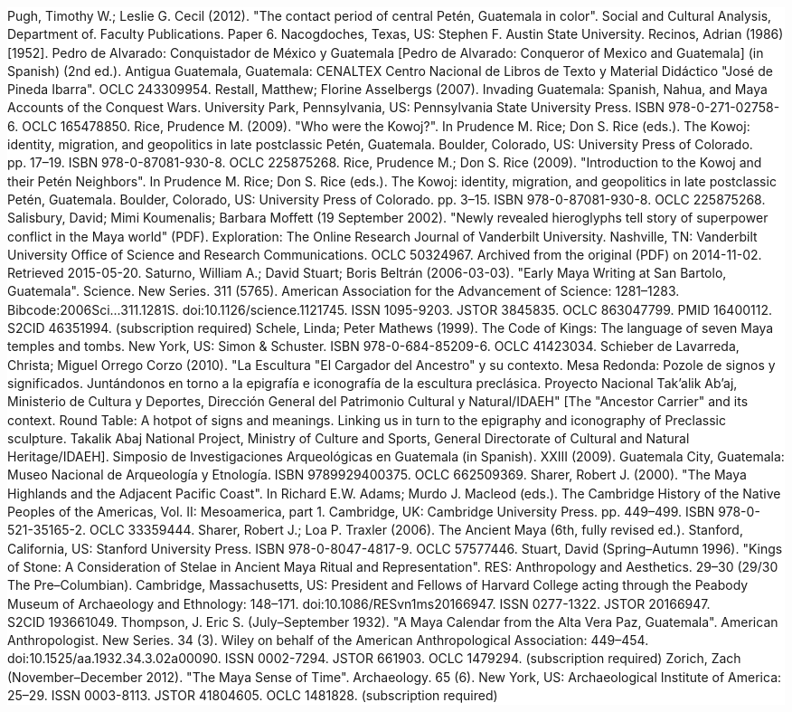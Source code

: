 Pugh, Timothy W.; Leslie G. Cecil (2012). "The contact period of central Petén, Guatemala in color". Social and Cultural Analysis, Department of. Faculty Publications. Paper 6. Nacogdoches, Texas, US: Stephen F. Austin State University.
Recinos, Adrian (1986) [1952]. Pedro de Alvarado: Conquistador de México y Guatemala [Pedro de Alvarado: Conqueror of Mexico and Guatemala] (in Spanish) (2nd ed.). Antigua Guatemala, Guatemala: CENALTEX Centro Nacional de Libros de Texto y Material Didáctico "José de Pineda Ibarra". OCLC 243309954.
Restall, Matthew; Florine Asselbergs (2007). Invading Guatemala: Spanish, Nahua, and Maya Accounts of the Conquest Wars. University Park, Pennsylvania, US: Pennsylvania State University Press. ISBN 978-0-271-02758-6. OCLC 165478850.
Rice, Prudence M. (2009). "Who were the Kowoj?". In Prudence M. Rice; Don S. Rice (eds.). The Kowoj: identity, migration, and geopolitics in late postclassic Petén, Guatemala. Boulder, Colorado, US: University Press of Colorado. pp. 17–19. ISBN 978-0-87081-930-8. OCLC 225875268.
Rice, Prudence M.; Don S. Rice (2009). "Introduction to the Kowoj and their Petén Neighbors". In Prudence M. Rice; Don S. Rice (eds.). The Kowoj: identity, migration, and geopolitics in late postclassic Petén, Guatemala. Boulder, Colorado, US: University Press of Colorado. pp. 3–15. ISBN 978-0-87081-930-8. OCLC 225875268.
Salisbury, David; Mimi Koumenalis; Barbara Moffett (19 September 2002). "Newly revealed hieroglyphs tell story of superpower conflict in the Maya world" (PDF). Exploration: The Online Research Journal of Vanderbilt University. Nashville, TN: Vanderbilt University Office of Science and Research Communications. OCLC 50324967. Archived from the original (PDF) on 2014-11-02. Retrieved 2015-05-20.
Saturno, William A.; David Stuart; Boris Beltrán (2006-03-03). "Early Maya Writing at San Bartolo, Guatemala". Science. New Series. 311 (5765). American Association for the Advancement of Science: 1281–1283. Bibcode:2006Sci...311.1281S. doi:10.1126/science.1121745. ISSN 1095-9203. JSTOR 3845835. OCLC 863047799. PMID 16400112. S2CID 46351994. (subscription required)
Schele, Linda; Peter Mathews (1999). The Code of Kings: The language of seven Maya temples and tombs. New York, US: Simon & Schuster. ISBN 978-0-684-85209-6. OCLC 41423034.
Schieber de Lavarreda, Christa; Miguel Orrego Corzo (2010). "La Escultura "El Cargador del Ancestro" y su contexto. Mesa Redonda: Pozole de signos y significados. Juntándonos en torno a la epigrafía e iconografía de la escultura preclásica. Proyecto Nacional Takʼalik Abʼaj, Ministerio de Cultura y Deportes, Dirección General del Patrimonio Cultural y Natural/IDAEH" [The "Ancestor Carrier" and its context. Round Table: A hotpot of signs and meanings. Linking us in turn to the epigraphy and iconography of Preclassic sculpture. Takalik Abaj National Project, Ministry of Culture and Sports, General Directorate of Cultural and Natural Heritage/IDAEH]. Simposio de Investigaciones Arqueológicas en Guatemala (in Spanish). XXIII (2009). Guatemala City, Guatemala: Museo Nacional de Arqueología y Etnología. ISBN 9789929400375. OCLC 662509369.
Sharer, Robert J. (2000). "The Maya Highlands and the Adjacent Pacific Coast". In Richard E.W. Adams; Murdo J. Macleod (eds.). The Cambridge History of the Native Peoples of the Americas, Vol. II: Mesoamerica, part 1. Cambridge, UK: Cambridge University Press. pp. 449–499. ISBN 978-0-521-35165-2. OCLC 33359444.
Sharer, Robert J.; Loa P. Traxler (2006). The Ancient Maya (6th, fully revised ed.). Stanford, California, US: Stanford University Press. ISBN 978-0-8047-4817-9. OCLC 57577446.
Stuart, David (Spring–Autumn 1996). "Kings of Stone: A Consideration of Stelae in Ancient Maya Ritual and Representation". RES: Anthropology and Aesthetics. 29–30 (29/30 The Pre–Columbian). Cambridge, Massachusetts, US: President and Fellows of Harvard College acting through the Peabody Museum of Archaeology and Ethnology: 148–171. doi:10.1086/RESvn1ms20166947. ISSN 0277-1322. JSTOR 20166947. S2CID 193661049.
Thompson, J. Eric S. (July–September 1932). "A Maya Calendar from the Alta Vera Paz, Guatemala". American Anthropologist. New Series. 34 (3). Wiley on behalf of the American Anthropological Association: 449–454. doi:10.1525/aa.1932.34.3.02a00090. ISSN 0002-7294. JSTOR 661903. OCLC 1479294. (subscription required)
Zorich, Zach (November–December 2012). "The Maya Sense of Time". Archaeology. 65 (6). New York, US: Archaeological Institute of America: 25–29. ISSN 0003-8113. JSTOR 41804605. OCLC 1481828. (subscription required)
